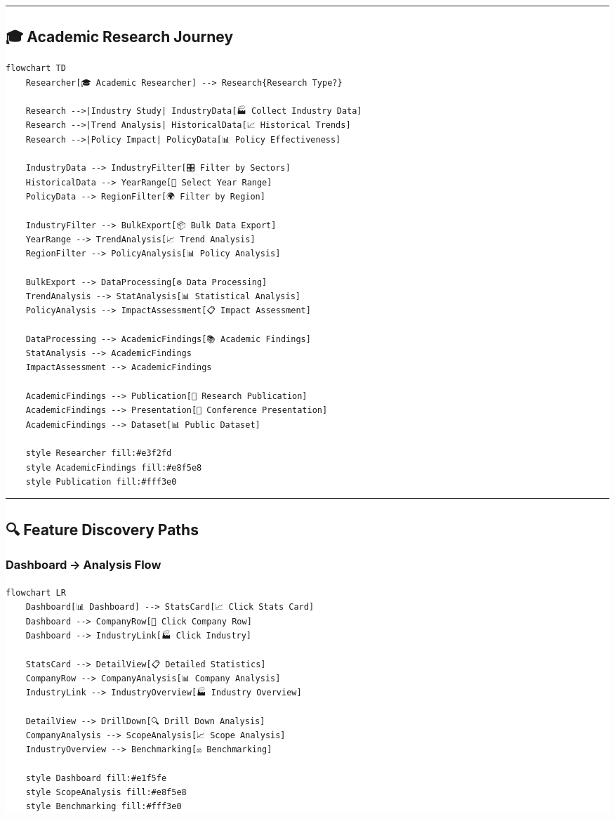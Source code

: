 
---

## 🎓 Academic Research Journey

```mermaid
flowchart TD
    Researcher[🎓 Academic Researcher] --> Research{Research Type?}
    
    Research -->|Industry Study| IndustryData[🏭 Collect Industry Data]
    Research -->|Trend Analysis| HistoricalData[📈 Historical Trends]
    Research -->|Policy Impact| PolicyData[📊 Policy Effectiveness]
    
    IndustryData --> IndustryFilter[🎛️ Filter by Sectors]
    HistoricalData --> YearRange[📅 Select Year Range]
    PolicyData --> RegionFilter[🌍 Filter by Region]
    
    IndustryFilter --> BulkExport[📦 Bulk Data Export]
    YearRange --> TrendAnalysis[📈 Trend Analysis]
    RegionFilter --> PolicyAnalysis[📊 Policy Analysis]
    
    BulkExport --> DataProcessing[⚙️ Data Processing]
    TrendAnalysis --> StatAnalysis[📊 Statistical Analysis]
    PolicyAnalysis --> ImpactAssessment[📋 Impact Assessment]
    
    DataProcessing --> AcademicFindings[📚 Academic Findings]
    StatAnalysis --> AcademicFindings
    ImpactAssessment --> AcademicFindings
    
    AcademicFindings --> Publication[📝 Research Publication]
    AcademicFindings --> Presentation[🎤 Conference Presentation]
    AcademicFindings --> Dataset[📊 Public Dataset]
    
    style Researcher fill:#e3f2fd
    style AcademicFindings fill:#e8f5e8
    style Publication fill:#fff3e0
```

---

## 🔍 Feature Discovery Paths

### **Dashboard → Analysis Flow**
```mermaid
flowchart LR
    Dashboard[📊 Dashboard] --> StatsCard[📈 Click Stats Card]
    Dashboard --> CompanyRow[🏢 Click Company Row]
    Dashboard --> IndustryLink[🏭 Click Industry]
    
    StatsCard --> DetailView[📋 Detailed Statistics]
    CompanyRow --> CompanyAnalysis[📊 Company Analysis]
    IndustryLink --> IndustryOverview[🏭 Industry Overview]
    
    DetailView --> DrillDown[🔍 Drill Down Analysis]
    CompanyAnalysis --> ScopeAnalysis[📈 Scope Analysis]
    IndustryOverview --> Benchmarking[⚖️ Benchmarking]
    
    style Dashboard fill:#e1f5fe
    style ScopeAnalysis fill:#e8f5e8
    style Benchmarking fill:#fff3e0
```
